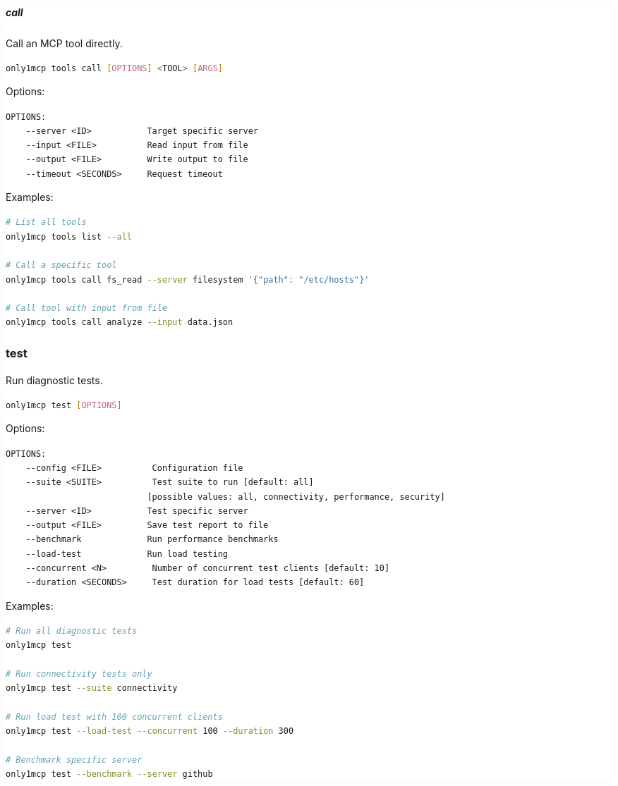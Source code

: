 ##### call

Call an MCP tool directly.

```bash
only1mcp tools call [OPTIONS] <TOOL> [ARGS]
```

Options:
```
OPTIONS:
    --server <ID>           Target specific server
    --input <FILE>          Read input from file
    --output <FILE>         Write output to file
    --timeout <SECONDS>     Request timeout
```

Examples:
```bash
# List all tools
only1mcp tools list --all

# Call a specific tool
only1mcp tools call fs_read --server filesystem '{"path": "/etc/hosts"}'

# Call tool with input from file
only1mcp tools call analyze --input data.json
```

### test

Run diagnostic tests.

```bash
only1mcp test [OPTIONS]
```

Options:
```
OPTIONS:
    --config <FILE>          Configuration file
    --suite <SUITE>          Test suite to run [default: all]
                            [possible values: all, connectivity, performance, security]
    --server <ID>           Test specific server
    --output <FILE>         Save test report to file
    --benchmark             Run performance benchmarks
    --load-test             Run load testing
    --concurrent <N>         Number of concurrent test clients [default: 10]
    --duration <SECONDS>     Test duration for load tests [default: 60]
```

Examples:
```bash
# Run all diagnostic tests
only1mcp test

# Run connectivity tests only
only1mcp test --suite connectivity

# Run load test with 100 concurrent clients
only1mcp test --load-test --concurrent 100 --duration 300

# Benchmark specific server
only1mcp test --benchmark --server github
```
